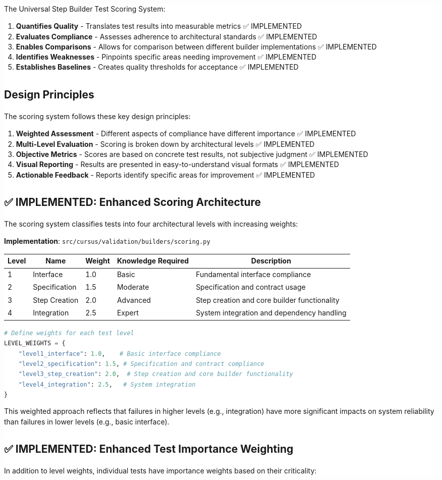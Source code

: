 The Universal Step Builder Test Scoring System:

1. **Quantifies Quality** - Translates test results into measurable metrics ✅ IMPLEMENTED
2. **Evaluates Compliance** - Assesses adherence to architectural standards ✅ IMPLEMENTED
3. **Enables Comparisons** - Allows for comparison between different builder implementations ✅ IMPLEMENTED
4. **Identifies Weaknesses** - Pinpoints specific areas needing improvement ✅ IMPLEMENTED
5. **Establishes Baselines** - Creates quality thresholds for acceptance ✅ IMPLEMENTED

## Design Principles

The scoring system follows these key design principles:

1. **Weighted Assessment** - Different aspects of compliance have different importance ✅ IMPLEMENTED
2. **Multi-Level Evaluation** - Scoring is broken down by architectural levels ✅ IMPLEMENTED
3. **Objective Metrics** - Scores are based on concrete test results, not subjective judgment ✅ IMPLEMENTED
4. **Visual Reporting** - Results are presented in easy-to-understand visual formats ✅ IMPLEMENTED
5. **Actionable Feedback** - Reports identify specific areas for improvement ✅ IMPLEMENTED

## ✅ **IMPLEMENTED: Enhanced Scoring Architecture**

The scoring system classifies tests into four architectural levels with increasing weights:

**Implementation**: `src/cursus/validation/builders/scoring.py`

| Level | Name | Weight | Knowledge Required | Description |
|-------|------|--------|-------------------|-------------|
| 1 | Interface | 1.0 | Basic | Fundamental interface compliance |
| 2 | Specification | 1.5 | Moderate | Specification and contract usage |
| 3 | Step Creation | 2.0 | Advanced | Step creation and core builder functionality |
| 4 | Integration | 2.5 | Expert | System integration and dependency handling |

```python
# Define weights for each test level
LEVEL_WEIGHTS = {
    "level1_interface": 1.0,    # Basic interface compliance
    "level2_specification": 1.5, # Specification and contract compliance
    "level3_step_creation": 2.0,  # Step creation and core builder functionality
    "level4_integration": 2.5,   # System integration
}
```

This weighted approach reflects that failures in higher levels (e.g., integration) have more significant impacts on system reliability than failures in lower levels (e.g., basic interface).

## ✅ **IMPLEMENTED: Enhanced Test Importance Weighting**

In addition to level weights, individual tests have importance weights based on their criticality:
